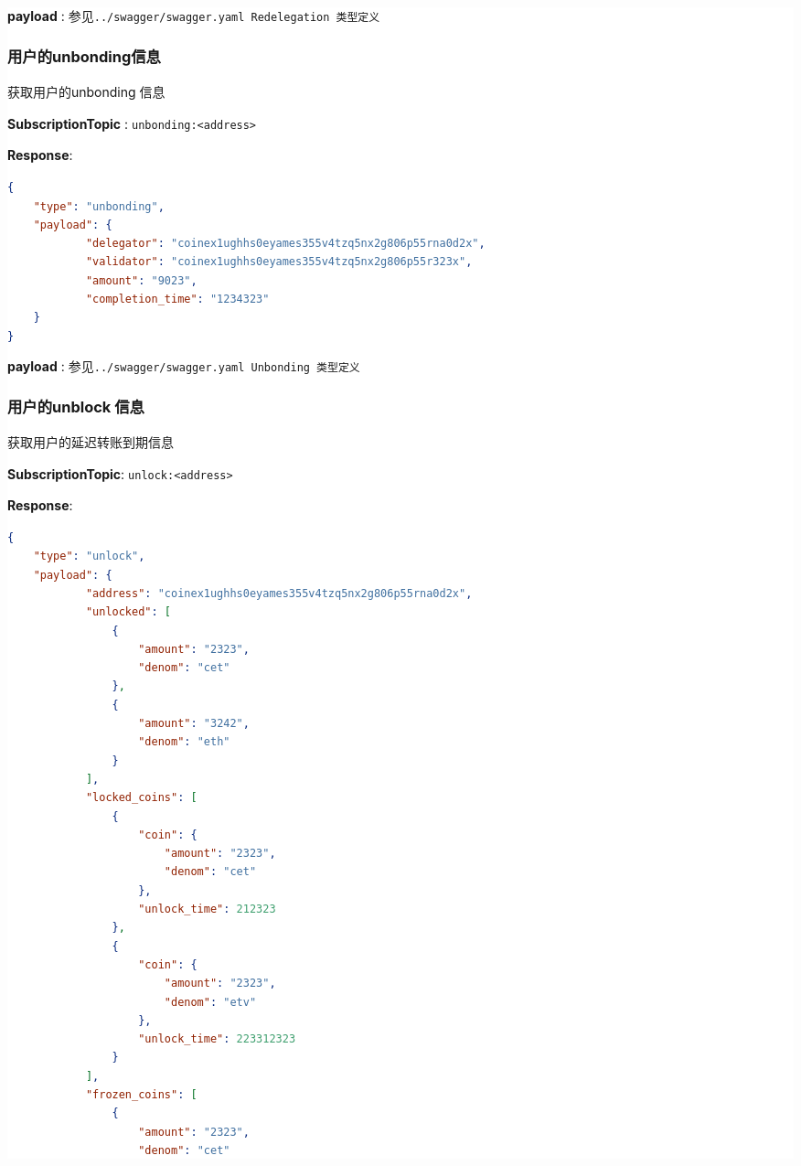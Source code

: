 **payload** : 参见`../swagger/swagger.yaml Redelegation 类型定义`


### 用户的unbonding信息

获取用户的unbonding 信息

**SubscriptionTopic** : `unbonding:<address>`

**Response**:

```json
{
	"type": "unbonding",
	"payload": {       
            "delegator": "coinex1ughhs0eyames355v4tzq5nx2g806p55rna0d2x",
            "validator": "coinex1ughhs0eyames355v4tzq5nx2g806p55r323x",
            "amount": "9023",
            "completion_time": "1234323"
	}
}
```

**payload** : 参见`../swagger/swagger.yaml Unbonding 类型定义`


### 用户的unblock 信息

获取用户的延迟转账到期信息

**SubscriptionTopic**: `unlock:<address>`

**Response**:

```json
{
	"type": "unlock",
	"payload": {
            "address": "coinex1ughhs0eyames355v4tzq5nx2g806p55rna0d2x",
            "unlocked": [
                {
                    "amount": "2323",
                    "denom": "cet"
                },
                {
                    "amount": "3242",
                    "denom": "eth"
                }
            ],
            "locked_coins": [
                {
                    "coin": {
                        "amount": "2323",
                        "denom": "cet"
                    },
                    "unlock_time": 212323
                },
                {
                    "coin": {
                        "amount": "2323",
                        "denom": "etv"
                    },
                    "unlock_time": 223312323
                }
            ],
            "frozen_coins": [
                {
                    "amount": "2323",
                    "denom": "cet"
```